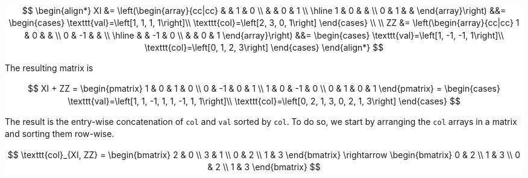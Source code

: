 $$
\begin{align*}
XI &= \left(\begin{array}{cc|cc}
       & & 1 & 0 \\ 
       & & 0 & 1 \\ 
      \hline 
       1 & 0 & & \\
       0 & 1 & &
      \end{array}\right)
   &&= \begin{cases}
       \texttt{val}=\left[1, 1, 1, 1\right]\\
       \texttt{col}=\left[2, 3, 0, 1\right]
      \end{cases} \\
     \\
ZZ &= \left(\begin{array}{cc|cc}
       1 & 0 & & \\ 
       0 & -1 & & \\ 
      \hline 
       & & -1 & 0 \\
       & & 0 & 1
      \end{array}\right)
   &&= \begin{cases}
       \texttt{val}=\left[1, -1, -1, 1\right]\\
       \texttt{col}=\left[0, 1, 2, 3\right]
      \end{cases}
\end{align*}
$$

The resulting matrix is

$$
XI + ZZ = \begin{pmatrix}
           1 & 0 & 1 & 0 \\
           0 & -1 & 0 & 1 \\
           1 & 0 & -1 & 0 \\
           0 & 1 & 0 & 1
          \end{pmatrix}
          =
          \begin{cases}
           \texttt{val}=\left[1, 1, -1, 1, 1, -1, 1, 1\right]\\
           \texttt{col}=\left[0, 2, 1, 3, 0, 2, 1, 3\right]
          \end{cases}
$$

The result is the entry-wise concatenation of $\texttt{col}$ and $\texttt{val}$ sorted by $\texttt{col}$.
To do so, we start by arranging the $\texttt{col}$ arrays in a matrix and sorting them row-wise.

$$
\texttt{col}_{XI, ZZ} =
 \begin{bmatrix}
  2 & 0 \\
  3 & 1 \\
  0 & 2 \\
  1 & 3
 \end{bmatrix}
 \rightarrow 
 \begin{bmatrix}
  0 & 2 \\
  1 & 3 \\
  0 & 2 \\
  1 & 3
 \end{bmatrix}            
$$
